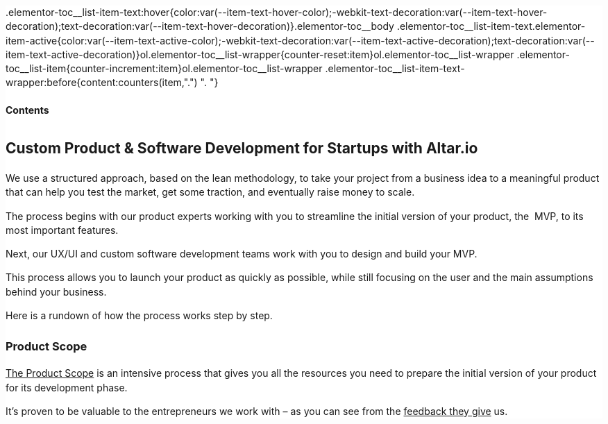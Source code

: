 .elementor-toc\_\_list-item-text:hover{color:var(--item-text-hover-color);-webkit-text-decoration:var(--item-text-hover-decoration);text-decoration:var(--item-text-hover-decoration)}.elementor-toc\_\_body .elementor-toc\_\_list-item-text.elementor-item-active{color:var(--item-text-active-color);-webkit-text-decoration:var(--item-text-active-decoration);text-decoration:var(--item-text-active-decoration)}ol.elementor-toc\_\_list-wrapper{counter-reset:item}ol.elementor-toc\_\_list-wrapper .elementor-toc\_\_list-item{counter-increment:item}ol.elementor-toc\_\_list-wrapper .elementor-toc\_\_list-item-text-wrapper:before{content:counters(item,".") ". "}

#### Contents

## Custom Product & Software Development for Startups with Altar.io

We use a structured approach, based on the lean methodology, to take your project from a business idea to a meaningful product that can help you test the market, get some traction, and eventually raise money to scale.

The process begins with our product experts working with you to streamline the initial version of your product, the  MVP, to its most important features.

Next, our UX/UI and custom software development teams work with you to design and build your MVP.

This process allows you to launch your product as quickly as possible, while still focusing on the user and the main assumptions behind your business.

Here is a rundown of how the process works step by step.

### Product Scope

[The Product Scope](https://altar.io/service-product-scope/) is an intensive process that gives you all the resources you need to prepare the initial version of your product for its development phase.

It’s proven to be valuable to the entrepreneurs we work with – as you can see from the [feedback they give](https://clutch.co/profile/altario#summary) us.


